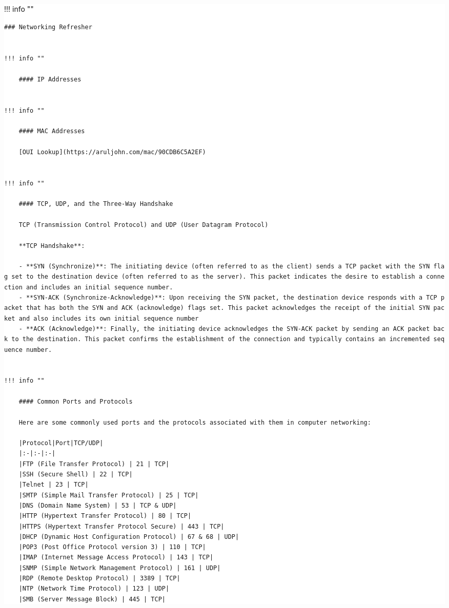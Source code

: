 !!! info ""

    ### Networking Refresher
   
    
    !!! info ""
    
        #### IP Addresses
    
    
    !!! info ""
    
        #### MAC Addresses
    
        [OUI Lookup](https://aruljohn.com/mac/90CDB6C5A2EF)

    
    !!! info ""
    
        #### TCP, UDP, and the Three-Way Handshake
    
        TCP (Transmission Control Protocol) and UDP (User Datagram Protocol)

        **TCP Handshake**:

        - **SYN (Synchronize)**: The initiating device (often referred to as the client) sends a TCP packet with the SYN flag set to the destination device (often referred to as the server). This packet indicates the desire to establish a connection and includes an initial sequence number.
        - **SYN-ACK (Synchronize-Acknowledge)**: Upon receiving the SYN packet, the destination device responds with a TCP packet that has both the SYN and ACK (acknowledge) flags set. This packet acknowledges the receipt of the initial SYN packet and also includes its own initial sequence number
        - **ACK (Acknowledge)**: Finally, the initiating device acknowledges the SYN-ACK packet by sending an ACK packet back to the destination. This packet confirms the establishment of the connection and typically contains an incremented sequence number.
    
    
    !!! info ""
    
        #### Common Ports and Protocols
    
        Here are some commonly used ports and the protocols associated with them in computer networking:

        |Protocol|Port|TCP/UDP|
        |:-|:-|:-|
        |FTP (File Transfer Protocol) | 21 | TCP|
        |SSH (Secure Shell) | 22 | TCP|
        |Telnet | 23 | TCP|
        |SMTP (Simple Mail Transfer Protocol) | 25 | TCP|
        |DNS (Domain Name System) | 53 | TCP & UDP|
        |HTTP (Hypertext Transfer Protocol) | 80 | TCP|
        |HTTPS (Hypertext Transfer Protocol Secure) | 443 | TCP|
        |DHCP (Dynamic Host Configuration Protocol) | 67 & 68 | UDP|
        |POP3 (Post Office Protocol version 3) | 110 | TCP|
        |IMAP (Internet Message Access Protocol) | 143 | TCP|
        |SNMP (Simple Network Management Protocol) | 161 | UDP|
        |RDP (Remote Desktop Protocol) | 3389 | TCP|
        |NTP (Network Time Protocol) | 123 | UDP|
        |SMB (Server Message Block) | 445 | TCP|